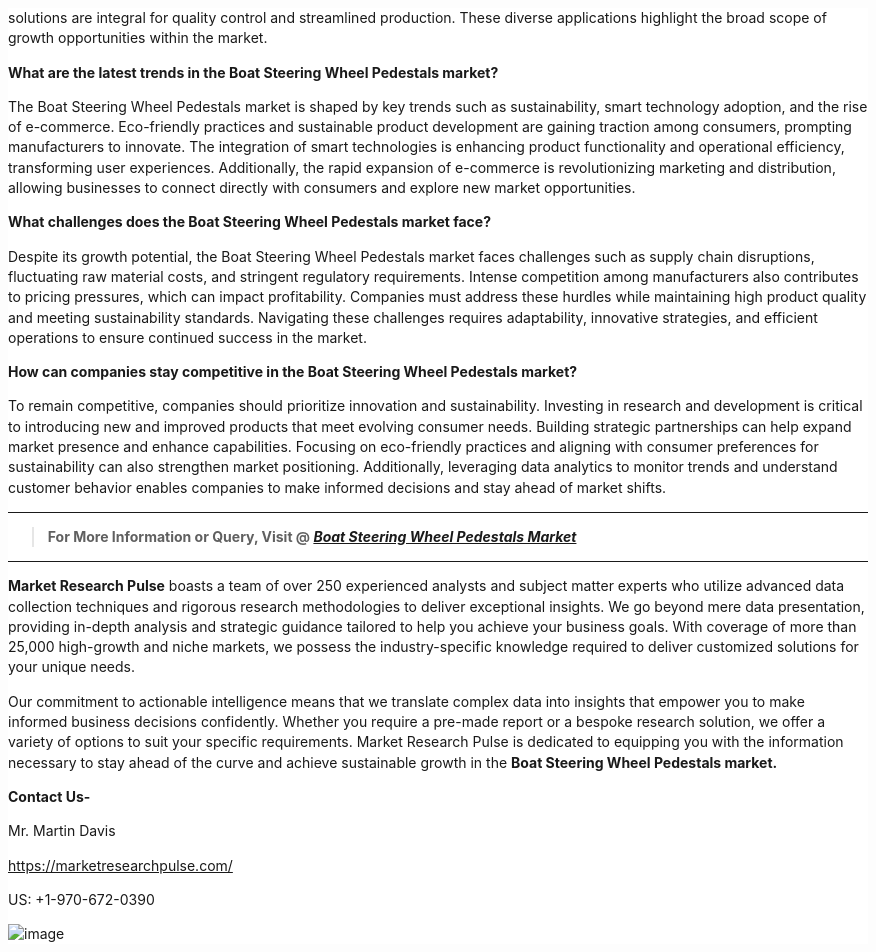 solutions are integral for quality control and streamlined production. These diverse applications highlight the broad scope of growth opportunities within the market.</p><p><strong>What are the latest trends in the Boat Steering Wheel Pedestals market?</strong></p><p>The Boat Steering Wheel Pedestals market is shaped by key trends such as sustainability, smart technology adoption, and the rise of e-commerce. Eco-friendly practices and sustainable product development are gaining traction among consumers, prompting manufacturers to innovate. The integration of smart technologies is enhancing product functionality and operational efficiency, transforming user experiences. Additionally, the rapid expansion of e-commerce is revolutionizing marketing and distribution, allowing businesses to connect directly with consumers and explore new market opportunities.</p><p><strong>What challenges does the Boat Steering Wheel Pedestals market face?</strong></p><p>Despite its growth potential, the Boat Steering Wheel Pedestals market faces challenges such as supply chain disruptions, fluctuating raw material costs, and stringent regulatory requirements. Intense competition among manufacturers also contributes to pricing pressures, which can impact profitability. Companies must address these hurdles while maintaining high product quality and meeting sustainability standards. Navigating these challenges requires adaptability, innovative strategies, and efficient operations to ensure continued success in the market.</p><p><strong>How can companies stay competitive in the Boat Steering Wheel Pedestals market?</strong></p><p>To remain competitive, companies should prioritize innovation and sustainability. Investing in research and development is critical to introducing new and improved products that meet evolving consumer needs. Building strategic partnerships can help expand market presence and enhance capabilities. Focusing on eco-friendly practices and aligning with consumer preferences for sustainability can also strengthen market positioning. Additionally, leveraging data analytics to monitor trends and understand customer behavior enables companies to make informed decisions and stay ahead of market shifts.</p><hr /><blockquote><p><strong>For More Information or Query, Visit @&nbsp;<em><a href="https://marketresearchpulse.com/report/113182/boat-steering-wheel-pedestals-market?utm_source=Linkedin&utm_medium=0111">Boat Steering Wheel Pedestals Market</a></em></strong></p></blockquote><hr /><p><strong>Market Research Pulse</strong> boasts a team of over 250 experienced analysts and subject matter experts who utilize advanced data collection techniques and rigorous research methodologies to deliver exceptional insights. We go beyond mere data presentation, providing in-depth analysis and strategic guidance tailored to help you achieve your business goals. With coverage of more than 25,000 high-growth and niche markets, we possess the industry-specific knowledge required to deliver customized solutions for your unique needs.</p><p>Our commitment to actionable intelligence means that we translate complex data into insights that empower you to make informed business decisions confidently. Whether you require a pre-made report or a bespoke research solution, we offer a variety of options to suit your specific requirements. Market Research Pulse is dedicated to equipping you with the information necessary to stay ahead of the curve and achieve sustainable growth in the <strong>Boat Steering Wheel Pedestals market.</strong></p><p><strong>Contact Us-</strong></p><p>Mr. Martin Davis</p><p>https://marketresearchpulse.com/</p><p>US: +1-970-672-0390</p>
![image](https://github.com/user-attachments/assets/e158cf1c-1768-4a6c-953e-0c288516a66c)
